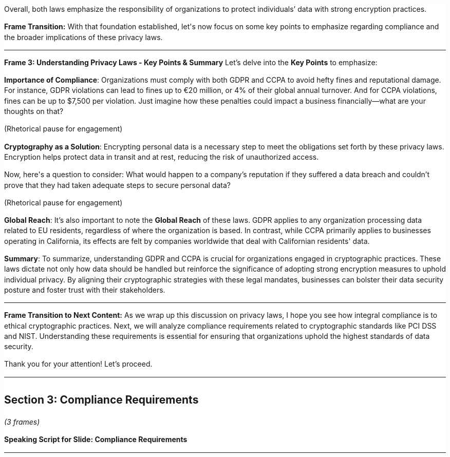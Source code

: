 Overall, both laws emphasize the responsibility of organizations to protect individuals’ data with strong encryption practices. 

**Frame Transition:**
With that foundation established, let's now focus on some key points to emphasize regarding compliance and the broader implications of these privacy laws.

---

**Frame 3: Understanding Privacy Laws - Key Points & Summary**
Let’s delve into the **Key Points** to emphasize:

**Importance of Compliance**: Organizations must comply with both GDPR and CCPA to avoid hefty fines and reputational damage. For instance, GDPR violations can lead to fines up to €20 million, or 4% of their global annual turnover. And for CCPA violations, fines can be up to $7,500 per violation. Just imagine how these penalties could impact a business financially—what are your thoughts on that? 

(Rhetorical pause for engagement)

**Cryptography as a Solution**: Encrypting personal data is a necessary step to meet the obligations set forth by these privacy laws. Encryption helps protect data in transit and at rest, reducing the risk of unauthorized access. 

Now, here's a question to consider: What would happen to a company’s reputation if they suffered a data breach and couldn’t prove that they had taken adequate steps to secure personal data? 

(Rhetorical pause for engagement)

**Global Reach**: It’s also important to note the **Global Reach** of these laws. GDPR applies to any organization processing data related to EU residents, regardless of where the organization is based. In contrast, while CCPA primarily applies to businesses operating in California, its effects are felt by companies worldwide that deal with Californian residents' data. 

**Summary**: To summarize, understanding GDPR and CCPA is crucial for organizations engaged in cryptographic practices. These laws dictate not only how data should be handled but reinforce the significance of adopting strong encryption measures to uphold individual privacy. By aligning their cryptographic strategies with these legal mandates, businesses can bolster their data security posture and foster trust with their stakeholders.

---

**Frame Transition to Next Content:**
As we wrap up this discussion on privacy laws, I hope you see how integral compliance is to ethical cryptographic practices. Next, we will analyze compliance requirements related to cryptographic standards like PCI DSS and NIST. Understanding these requirements is essential for ensuring that organizations uphold the highest standards of data security.

Thank you for your attention! Let’s proceed.

---

## Section 3: Compliance Requirements
*(3 frames)*

**Speaking Script for Slide: Compliance Requirements**

---
